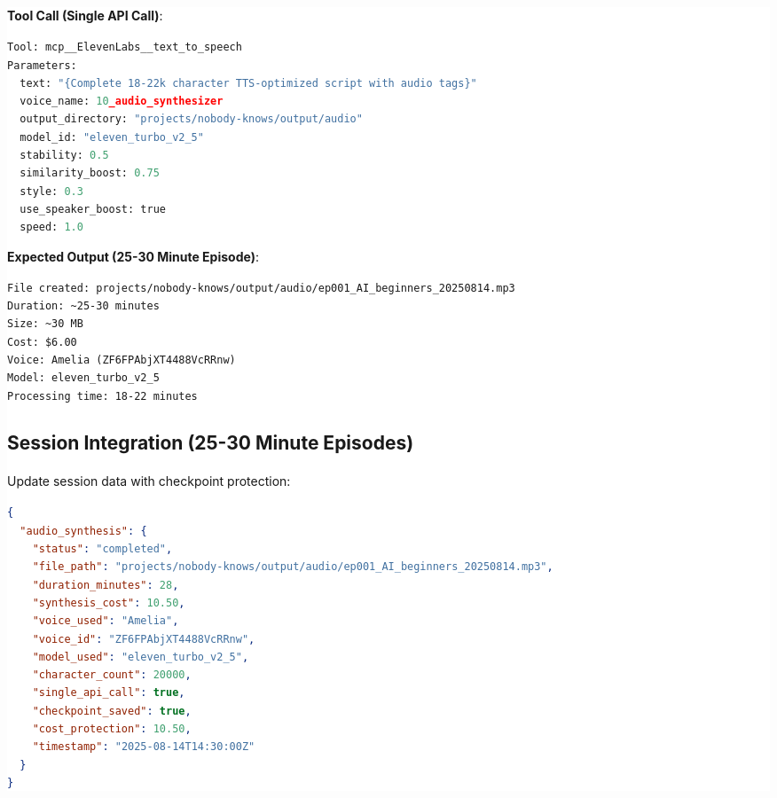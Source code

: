 **Tool Call (Single API Call)**:
```python
Tool: mcp__ElevenLabs__text_to_speech
Parameters:
  text: "{Complete 18-22k character TTS-optimized script with audio tags}"
  voice_name: 10_audio_synthesizer
  output_directory: "projects/nobody-knows/output/audio"
  model_id: "eleven_turbo_v2_5"
  stability: 0.5
  similarity_boost: 0.75
  style: 0.3
  use_speaker_boost: true
  speed: 1.0
```

**Expected Output (25-30 Minute Episode)**:
```
File created: projects/nobody-knows/output/audio/ep001_AI_beginners_20250814.mp3
Duration: ~25-30 minutes
Size: ~30 MB
Cost: $6.00
Voice: Amelia (ZF6FPAbjXT4488VcRRnw)
Model: eleven_turbo_v2_5
Processing time: 18-22 minutes
```

## Session Integration (25-30 Minute Episodes)

Update session data with checkpoint protection:
```json
{
  "audio_synthesis": {
    "status": "completed",
    "file_path": "projects/nobody-knows/output/audio/ep001_AI_beginners_20250814.mp3",
    "duration_minutes": 28,
    "synthesis_cost": 10.50,
    "voice_used": "Amelia",
    "voice_id": "ZF6FPAbjXT4488VcRRnw",
    "model_used": "eleven_turbo_v2_5",
    "character_count": 20000,
    "single_api_call": true,
    "checkpoint_saved": true,
    "cost_protection": 10.50,
    "timestamp": "2025-08-14T14:30:00Z"
  }
}
```
